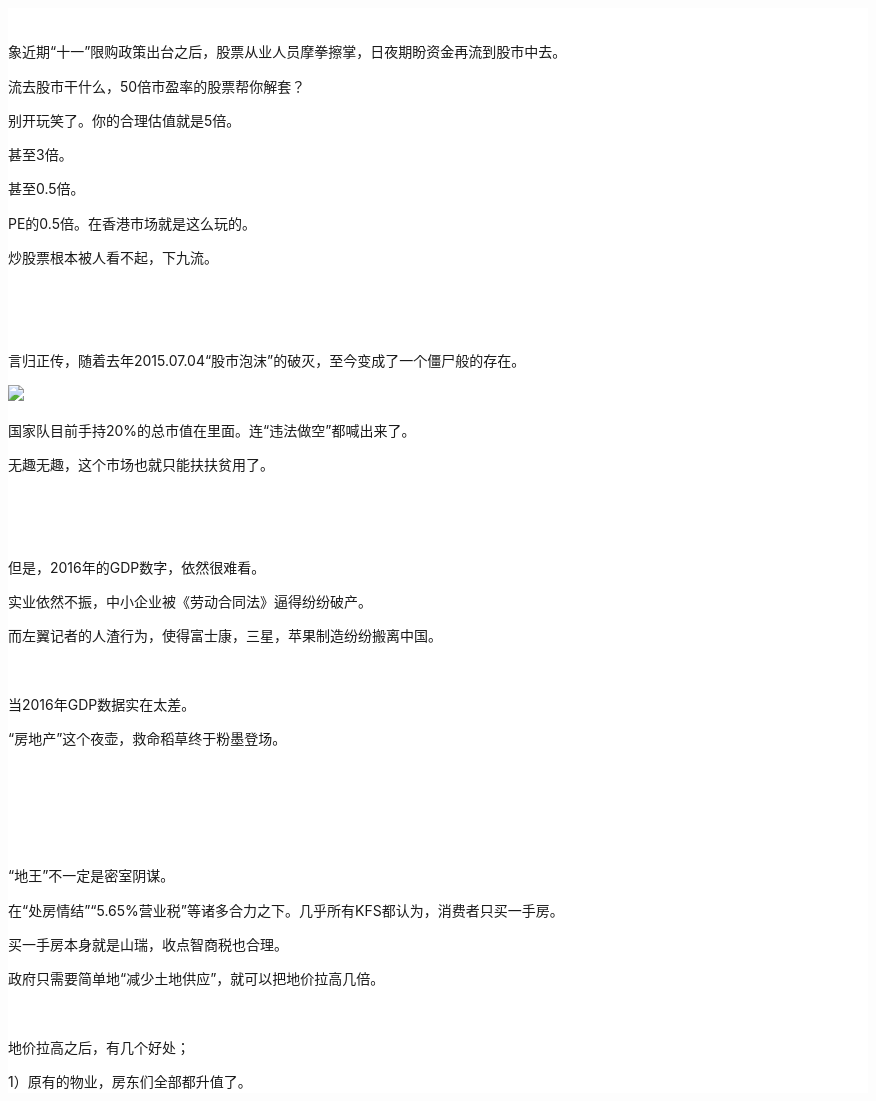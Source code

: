 &nbsp;

象近期“十一”限购政策出台之后，股票从业人员摩拳擦掌，日夜期盼资金再流到股市中去。

流去股市干什么，50倍市盈率的股票帮你解套？

别开玩笑了。你的合理估值就是5倍。

甚至3倍。

甚至0.5倍。

PE的0.5倍。在香港市场就是这么玩的。

炒股票根本被人看不起，下九流。

&nbsp;

&nbsp;

言归正传，随着去年2015.07.04“股市泡沫”的破灭，至今变成了一个僵尸般的存在。

<img data-s="300,640" data-type="jpeg" src="http://mmbiz.qpic.cn/mmbiz_jpg/Ok4hZ0tV6r7BnOz22b9YoAjBvtwMUmECQX6yCiakOqo3vmKtxToJV9eYoIgLNLey5Y8WVyibWhRgQ8G9mUUIQIcQ/0?wx_fmt=jpeg" data-ratio="0.5631929046563193" data-w="451"/>



国家队目前手持20%的总市值在里面。连“违法做空”都喊出来了。

无趣无趣，这个市场也就只能扶扶贫用了。

&nbsp;

&nbsp;

但是，2016年的GDP数字，依然很难看。

实业依然不振，中小企业被《劳动合同法》逼得纷纷破产。

而左翼记者的人渣行为，使得富士康，三星，苹果制造纷纷搬离中国。

&nbsp;

当2016年GDP数据实在太差。

“房地产”这个夜壶，救命稻草终于粉墨登场。

&nbsp;

&nbsp;

&nbsp;

“地王”不一定是密室阴谋。

在“处房情结”“5.65%营业税”等诸多合力之下。几乎所有KFS都认为，消费者只买一手房。

买一手房本身就是山瑞，收点智商税也合理。

政府只需要简单地“减少土地供应”，就可以把地价拉高几倍。

&nbsp;

地价拉高之后，有几个好处；

1）原有的物业，房东们全部都升值了。
